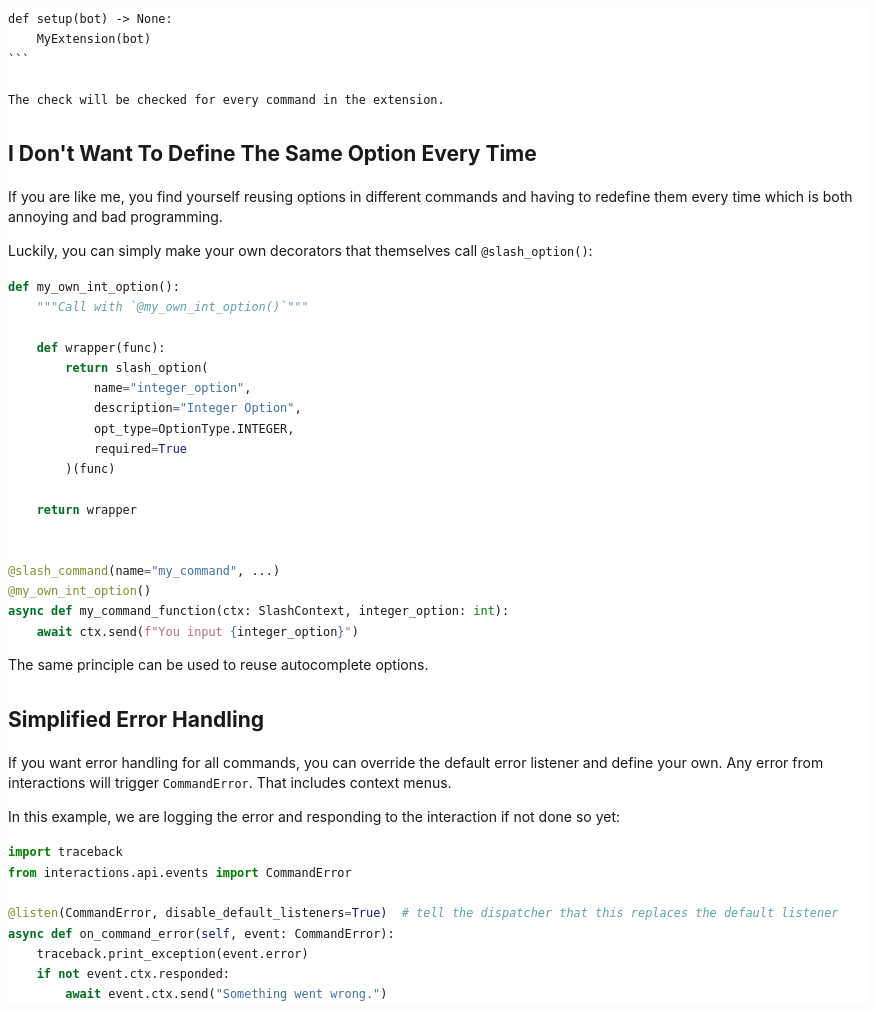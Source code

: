     def setup(bot) -> None:
        MyExtension(bot)
    ```

    The check will be checked for every command in the extension.



## I Don't Want To Define The Same Option Every Time

If you are like me, you find yourself reusing options in different commands and having to redefine them every time which is both annoying and bad programming.

Luckily, you can simply make your own decorators that themselves call `@slash_option()`:
```python
def my_own_int_option():
    """Call with `@my_own_int_option()`"""

    def wrapper(func):
        return slash_option(
            name="integer_option",
            description="Integer Option",
            opt_type=OptionType.INTEGER,
            required=True
        )(func)

    return wrapper


@slash_command(name="my_command", ...)
@my_own_int_option()
async def my_command_function(ctx: SlashContext, integer_option: int):
    await ctx.send(f"You input {integer_option}")
```

The same principle can be used to reuse autocomplete options.

## Simplified Error Handling

If you want error handling for all commands, you can override the default error listener and define your own.
Any error from interactions will trigger `CommandError`. That includes context menus.

In this example, we are logging the error and responding to the interaction if not done so yet:
```python
import traceback
from interactions.api.events import CommandError

@listen(CommandError, disable_default_listeners=True)  # tell the dispatcher that this replaces the default listener
async def on_command_error(self, event: CommandError):
    traceback.print_exception(event.error)
    if not event.ctx.responded:
        await event.ctx.send("Something went wrong.")
```
